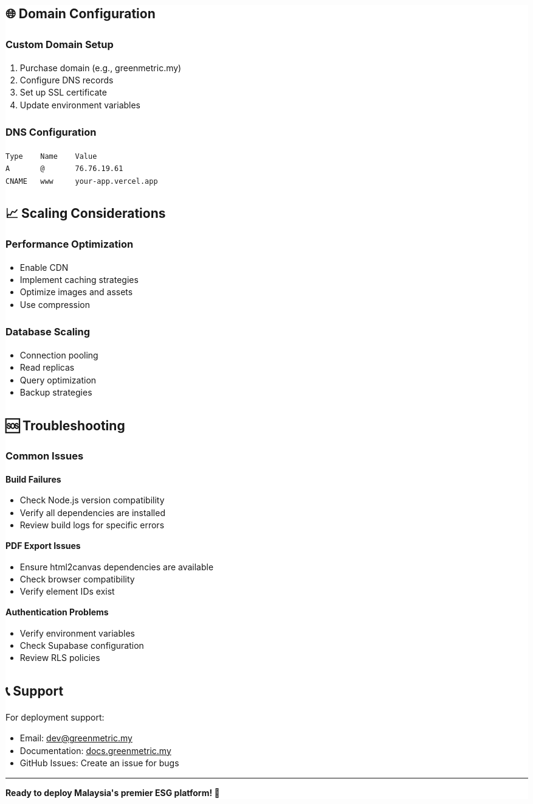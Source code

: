 ## 🌐 Domain Configuration

### Custom Domain Setup
1. Purchase domain (e.g., greenmetric.my)
2. Configure DNS records
3. Set up SSL certificate
4. Update environment variables

### DNS Configuration
```
Type    Name    Value
A       @       76.76.19.61
CNAME   www     your-app.vercel.app
```

## 📈 Scaling Considerations

### Performance Optimization
- Enable CDN
- Implement caching strategies
- Optimize images and assets
- Use compression

### Database Scaling
- Connection pooling
- Read replicas
- Query optimization
- Backup strategies

## 🆘 Troubleshooting

### Common Issues

**Build Failures**
- Check Node.js version compatibility
- Verify all dependencies are installed
- Review build logs for specific errors

**PDF Export Issues**
- Ensure html2canvas dependencies are available
- Check browser compatibility
- Verify element IDs exist

**Authentication Problems**
- Verify environment variables
- Check Supabase configuration
- Review RLS policies

## 📞 Support

For deployment support:
- Email: dev@greenmetric.my
- Documentation: [docs.greenmetric.my](https://docs.greenmetric.my)
- GitHub Issues: Create an issue for bugs

---

**Ready to deploy Malaysia's premier ESG platform! 🚀**